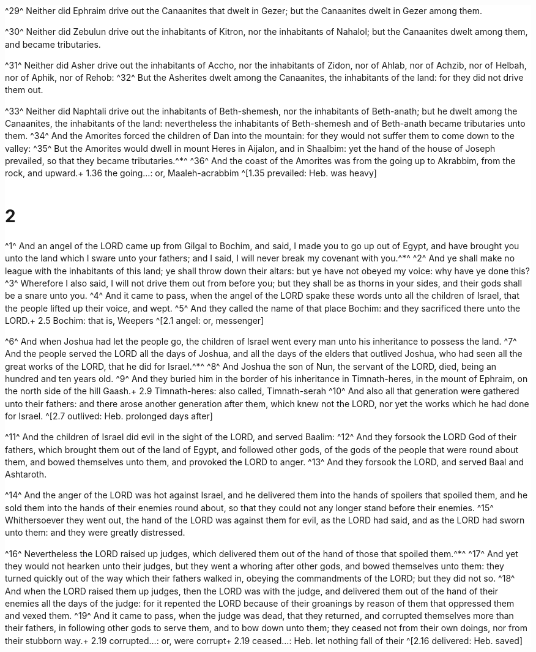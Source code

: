 ^29^ Neither did Ephraim drive out the Canaanites that dwelt in Gezer; but the Canaanites dwelt in Gezer among them. 

^30^ Neither did Zebulun drive out the inhabitants of Kitron, nor the inhabitants of Nahalol; but the Canaanites dwelt among them, and became tributaries. 

^31^ Neither did Asher drive out the inhabitants of Accho, nor the inhabitants of Zidon, nor of Ahlab, nor of Achzib, nor of Helbah, nor of Aphik, nor of Rehob: ^32^ But the Asherites dwelt among the Canaanites, the inhabitants of the land: for they did not drive them out. 

^33^ Neither did Naphtali drive out the inhabitants of Beth-shemesh, nor the inhabitants of Beth-anath; but he dwelt among the Canaanites, the inhabitants of the land: nevertheless the inhabitants of Beth-shemesh and of Beth-anath became tributaries unto them. ^34^ And the Amorites forced the children of Dan into the mountain: for they would not suffer them to come down to the valley: ^35^ But the Amorites would dwell in mount Heres in Aijalon, and in Shaalbim: yet the hand of the house of Joseph prevailed, so that they became tributaries.^*^ ^36^ And the coast of the Amorites was from the going up to Akrabbim, from the rock, and upward.+ 1.36 the going…: or, Maaleh-acrabbim
^[1.35 prevailed: Heb. was heavy] 

# 2 
^1^ And an angel of the LORD came up from Gilgal to Bochim, and said, I made you to go up out of Egypt, and have brought you unto the land which I sware unto your fathers; and I said, I will never break my covenant with you.^*^ ^2^ And ye shall make no league with the inhabitants of this land; ye shall throw down their altars: but ye have not obeyed my voice: why have ye done this? ^3^ Wherefore I also said, I will not drive them out from before you; but they shall be as thorns in your sides, and their gods shall be a snare unto you. ^4^ And it came to pass, when the angel of the LORD spake these words unto all the children of Israel, that the people lifted up their voice, and wept. ^5^ And they called the name of that place Bochim: and they sacrificed there unto the LORD.+ 2.5 Bochim: that is, Weepers 
^[2.1 angel: or, messenger]

^6^ And when Joshua had let the people go, the children of Israel went every man unto his inheritance to possess the land. ^7^ And the people served the LORD all the days of Joshua, and all the days of the elders that outlived Joshua, who had seen all the great works of the LORD, that he did for Israel.^*^ ^8^ And Joshua the son of Nun, the servant of the LORD, died, being an hundred and ten years old. ^9^ And they buried him in the border of his inheritance in Timnath-heres, in the mount of Ephraim, on the north side of the hill Gaash.+ 2.9 Timnath-heres: also called, Timnath-serah ^10^ And also all that generation were gathered unto their fathers: and there arose another generation after them, which knew not the LORD, nor yet the works which he had done for Israel. 
^[2.7 outlived: Heb. prolonged days after]

^11^ And the children of Israel did evil in the sight of the LORD, and served Baalim: ^12^ And they forsook the LORD God of their fathers, which brought them out of the land of Egypt, and followed other gods, of the gods of the people that were round about them, and bowed themselves unto them, and provoked the LORD to anger. ^13^ And they forsook the LORD, and served Baal and Ashtaroth. 

^14^ And the anger of the LORD was hot against Israel, and he delivered them into the hands of spoilers that spoiled them, and he sold them into the hands of their enemies round about, so that they could not any longer stand before their enemies. ^15^ Whithersoever they went out, the hand of the LORD was against them for evil, as the LORD had said, and as the LORD had sworn unto them: and they were greatly distressed. 

^16^ Nevertheless the LORD raised up judges, which delivered them out of the hand of those that spoiled them.^*^ ^17^ And yet they would not hearken unto their judges, but they went a whoring after other gods, and bowed themselves unto them: they turned quickly out of the way which their fathers walked in, obeying the commandments of the LORD; but they did not so. ^18^ And when the LORD raised them up judges, then the LORD was with the judge, and delivered them out of the hand of their enemies all the days of the judge: for it repented the LORD because of their groanings by reason of them that oppressed them and vexed them. ^19^ And it came to pass, when the judge was dead, that they returned, and corrupted themselves more than their fathers, in following other gods to serve them, and to bow down unto them; they ceased not from their own doings, nor from their stubborn way.+ 2.19 corrupted…: or, were corrupt+ 2.19 ceased…: Heb. let nothing fall of their 
^[2.16 delivered: Heb. saved]
